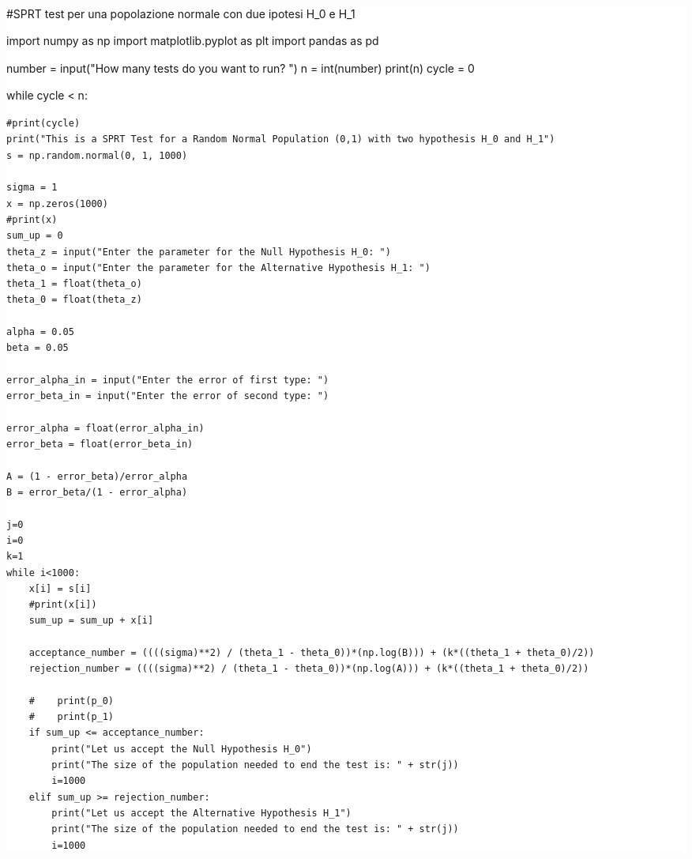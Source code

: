 







#SPRT test per una popolazione normale con due ipotesi H_0 e H_1

import numpy as np
import matplotlib.pyplot as plt
import pandas as pd

number = input("How many tests do you want to run? ")
n = int(number)
print(n)
cycle = 0

while cycle < n:
    
    #print(cycle)
    print("This is a SPRT Test for a Random Normal Population (0,1) with two hypothesis H_0 and H_1")
    s = np.random.normal(0, 1, 1000)

    sigma = 1
    x = np.zeros(1000)
    #print(x)
    sum_up = 0
    theta_z = input("Enter the parameter for the Null Hypothesis H_0: ") 
    theta_o = input("Enter the parameter for the Alternative Hypothesis H_1: ") 
    theta_1 = float(theta_o)
    theta_0 = float(theta_z)
    
    alpha = 0.05
    beta = 0.05
    
    error_alpha_in = input("Enter the error of first type: ")
    error_beta_in = input("Enter the error of second type: ")
    
    error_alpha = float(error_alpha_in)
    error_beta = float(error_beta_in)
    
    A = (1 - error_beta)/error_alpha
    B = error_beta/(1 - error_alpha)
    
    j=0
    i=0
    k=1
    while i<1000:
        x[i] = s[i]
        #print(x[i])
        sum_up = sum_up + x[i]
        
        acceptance_number = ((((sigma)**2) / (theta_1 - theta_0))*(np.log(B))) + (k*((theta_1 + theta_0)/2))  
        rejection_number = ((((sigma)**2) / (theta_1 - theta_0))*(np.log(A))) + (k*((theta_1 + theta_0)/2))
        
        #    print(p_0)
        #    print(p_1)
        if sum_up <= acceptance_number:
            print("Let us accept the Null Hypothesis H_0")
            print("The size of the population needed to end the test is: " + str(j))
            i=1000
        elif sum_up >= rejection_number: 
            print("Let us accept the Alternative Hypothesis H_1")
            print("The size of the population needed to end the test is: " + str(j))
            i=1000
